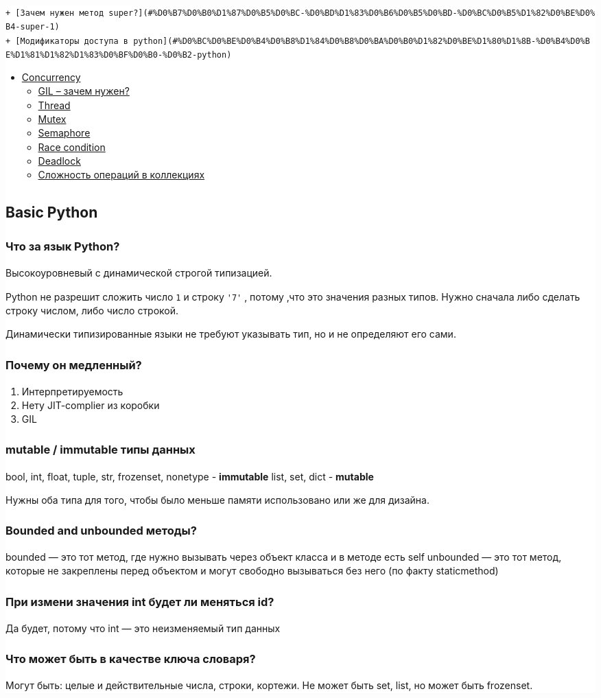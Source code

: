     + [Зачем нужен метод super?](#%D0%B7%D0%B0%D1%87%D0%B5%D0%BC-%D0%BD%D1%83%D0%B6%D0%B5%D0%BD-%D0%BC%D0%B5%D1%82%D0%BE%D0%B4-super-1)
    + [Модификаторы доступа в python](#%D0%BC%D0%BE%D0%B4%D0%B8%D1%84%D0%B8%D0%BA%D0%B0%D1%82%D0%BE%D1%80%D1%8B-%D0%B4%D0%BE%D1%81%D1%82%D1%83%D0%BF%D0%B0-%D0%B2-python)
  * [Concurrency](#concurrency)
    + [GIL – зачем нужен?](#gil-%E2%80%93-%D0%B7%D0%B0%D1%87%D0%B5%D0%BC-%D0%BD%D1%83%D0%B6%D0%B5%D0%BD)
    + [Thread](#thread)
    + [Mutex](#mutex)
    + [Semaphore](#semaphore)
    + [Race condition](#race-condition)
    + [Deadlock](#deadlock)
    + [Сложность операций в коллекциях](#%D1%81%D0%BB%D0%BE%D0%B6%D0%BD%D0%BE%D1%81%D1%82%D1%8C-%D0%BE%D0%BF%D0%B5%D1%80%D0%B0%D1%86%D0%B8%D0%B9-%D0%B2-%D0%BA%D0%BE%D0%BB%D0%BB%D0%B5%D0%BA%D1%86%D0%B8%D1%8F%D1%85)

## Basic Python

### Что за язык Python?

Высокоуровневый с динамической строгой типизацией.

Python не разрешит сложить число `1` и строку `'7'` , потому ,что это значения разных типов. Нужно сначала либо сделать строку числом, либо число строкой.

Динамически типизированные языки не требуют указывать тип, но и не определяют его сами.

### Почему он медленный?

1. Интерпретируемость
2. Нету JIT-complier из коробки
3. GIL

### mutable / immutable типы данных

bool, int, float, tuple, str, frozenset, nonetype - **immutable**
list, set, dict - **mutable**

Нужны оба типа для того, чтобы было меньше памяти использовано или же для дизайна.

### Bounded and unbounded методы?

bounded — это тот метод, где нужно вызывать через объект класса и в методе есть self
unbounded — это тот метод, которые не закреплены перед объектом и могут свободно вызываться без него (по факту staticmethod)

### При измени значения int будет ли меняться id?

Да будет, потому что int — это неизменяемый тип данных

### Что может быть в качестве ключа словаря?

Могут быть: целые и действительные числа, строки, кортежи. Не может быть set, list, но может быть frozenset.
